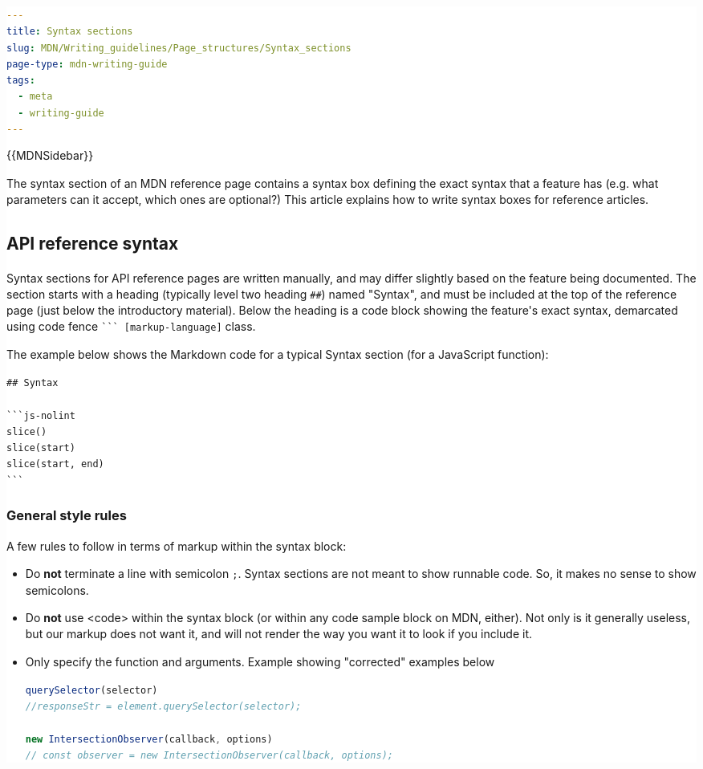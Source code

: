 ```yaml
---
title: Syntax sections
slug: MDN/Writing_guidelines/Page_structures/Syntax_sections
page-type: mdn-writing-guide
tags:
  - meta
  - writing-guide
---
```


{{MDNSidebar}}

The syntax section of an MDN reference page contains a syntax box defining the exact syntax that a feature has (e.g. what parameters can it accept, which ones are optional?) This article explains how to write syntax boxes for reference articles.

## API reference syntax

Syntax sections for API reference pages are written manually, and may differ slightly based on the feature being documented.
The section starts with a heading (typically level two heading `##`) named "Syntax", and must be included at the top of the reference page (just below the introductory material).
Below the heading is a code block showing the feature's exact syntax, demarcated using code fence ` ``` [markup-language] ` class.

The example below shows the Markdown code for a typical Syntax section (for a JavaScript function):

````
## Syntax

```js-nolint
slice()
slice(start)
slice(start, end)
```
````

### General style rules

A few rules to follow in terms of markup within the syntax block:

- Do **not** terminate a line with semicolon `;`. Syntax sections are not meant to show runnable code. So, it makes no sense to show semicolons.
- Do **not** use \<code> within the syntax block (or within any code sample block on MDN, either). Not only is it generally useless, but our markup does not want it, and will not render the way you want it to look if you include it.
- Only specify the function and arguments. Example showing "corrected" examples below

  ```js
  querySelector(selector)
  //responseStr = element.querySelector(selector);

  new IntersectionObserver(callback, options)
  // const observer = new IntersectionObserver(callback, options);
  ```
